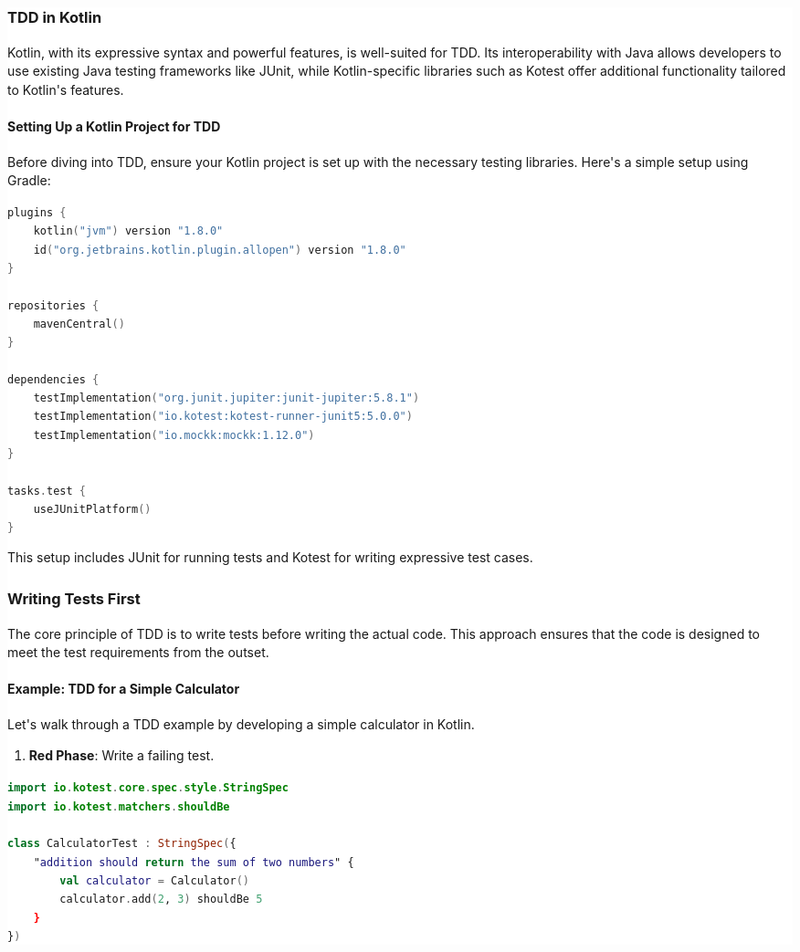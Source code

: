 ### TDD in Kotlin

Kotlin, with its expressive syntax and powerful features, is well-suited for TDD. Its interoperability with Java allows developers to use existing Java testing frameworks like JUnit, while Kotlin-specific libraries such as Kotest offer additional functionality tailored to Kotlin's features.

#### Setting Up a Kotlin Project for TDD

Before diving into TDD, ensure your Kotlin project is set up with the necessary testing libraries. Here's a simple setup using Gradle:

```kotlin
plugins {
    kotlin("jvm") version "1.8.0"
    id("org.jetbrains.kotlin.plugin.allopen") version "1.8.0"
}

repositories {
    mavenCentral()
}

dependencies {
    testImplementation("org.junit.jupiter:junit-jupiter:5.8.1")
    testImplementation("io.kotest:kotest-runner-junit5:5.0.0")
    testImplementation("io.mockk:mockk:1.12.0")
}

tasks.test {
    useJUnitPlatform()
}
```

This setup includes JUnit for running tests and Kotest for writing expressive test cases.

### Writing Tests First

The core principle of TDD is to write tests before writing the actual code. This approach ensures that the code is designed to meet the test requirements from the outset.

#### Example: TDD for a Simple Calculator

Let's walk through a TDD example by developing a simple calculator in Kotlin.

1. **Red Phase**: Write a failing test.

```kotlin
import io.kotest.core.spec.style.StringSpec
import io.kotest.matchers.shouldBe

class CalculatorTest : StringSpec({
    "addition should return the sum of two numbers" {
        val calculator = Calculator()
        calculator.add(2, 3) shouldBe 5
    }
})
```

